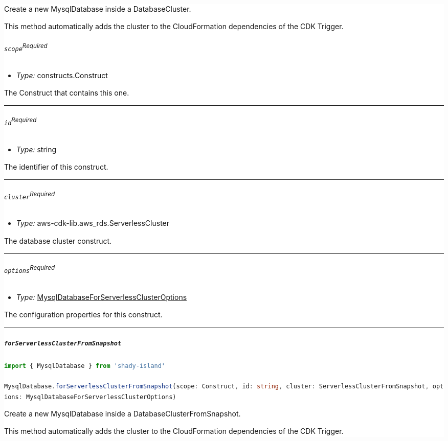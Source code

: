 Create a new MysqlDatabase inside a DatabaseCluster.

This method automatically adds the cluster to the CloudFormation
dependencies of the CDK Trigger.

###### `scope`<sup>Required</sup> <a name="scope" id="shady-island.MysqlDatabase.forServerlessCluster.parameter.scope"></a>

- *Type:* constructs.Construct

The Construct that contains this one.

---

###### `id`<sup>Required</sup> <a name="id" id="shady-island.MysqlDatabase.forServerlessCluster.parameter.id"></a>

- *Type:* string

The identifier of this construct.

---

###### `cluster`<sup>Required</sup> <a name="cluster" id="shady-island.MysqlDatabase.forServerlessCluster.parameter.cluster"></a>

- *Type:* aws-cdk-lib.aws_rds.ServerlessCluster

The database cluster construct.

---

###### `options`<sup>Required</sup> <a name="options" id="shady-island.MysqlDatabase.forServerlessCluster.parameter.options"></a>

- *Type:* <a href="#shady-island.MysqlDatabaseForServerlessClusterOptions">MysqlDatabaseForServerlessClusterOptions</a>

The configuration properties for this construct.

---

##### `forServerlessClusterFromSnapshot` <a name="forServerlessClusterFromSnapshot" id="shady-island.MysqlDatabase.forServerlessClusterFromSnapshot"></a>

```typescript
import { MysqlDatabase } from 'shady-island'

MysqlDatabase.forServerlessClusterFromSnapshot(scope: Construct, id: string, cluster: ServerlessClusterFromSnapshot, options: MysqlDatabaseForServerlessClusterOptions)
```

Create a new MysqlDatabase inside a DatabaseClusterFromSnapshot.

This method automatically adds the cluster to the CloudFormation
dependencies of the CDK Trigger.
